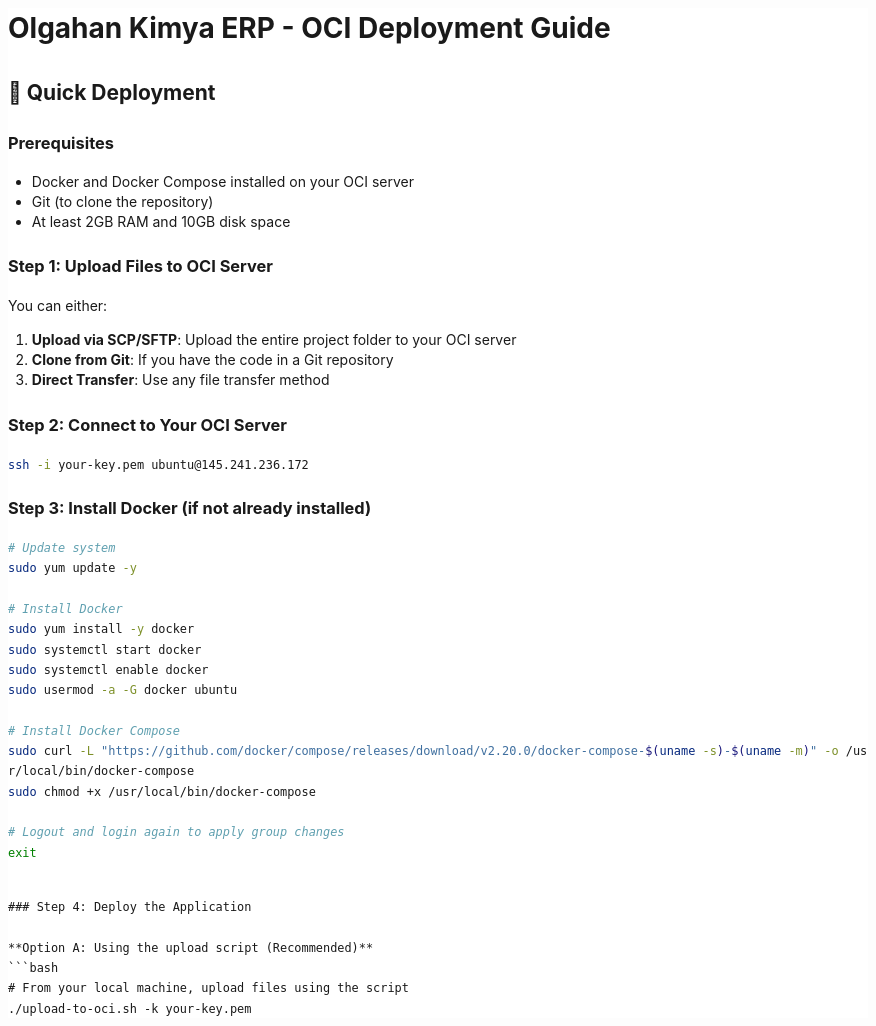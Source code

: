 # Olgahan Kimya ERP - OCI Deployment Guide

## 🚀 Quick Deployment

### Prerequisites
- Docker and Docker Compose installed on your OCI server
- Git (to clone the repository)
- At least 2GB RAM and 10GB disk space

### Step 1: Upload Files to OCI Server

You can either:
1. **Upload via SCP/SFTP**: Upload the entire project folder to your OCI server
2. **Clone from Git**: If you have the code in a Git repository
3. **Direct Transfer**: Use any file transfer method

### Step 2: Connect to Your OCI Server

```bash
ssh -i your-key.pem ubuntu@145.241.236.172
```

### Step 3: Install Docker (if not already installed)

```bash
# Update system
sudo yum update -y

# Install Docker
sudo yum install -y docker
sudo systemctl start docker
sudo systemctl enable docker
sudo usermod -a -G docker ubuntu

# Install Docker Compose
sudo curl -L "https://github.com/docker/compose/releases/download/v2.20.0/docker-compose-$(uname -s)-$(uname -m)" -o /usr/local/bin/docker-compose
sudo chmod +x /usr/local/bin/docker-compose

# Logout and login again to apply group changes
exit
```
```

### Step 4: Deploy the Application

**Option A: Using the upload script (Recommended)**
```bash
# From your local machine, upload files using the script
./upload-to-oci.sh -k your-key.pem
```
